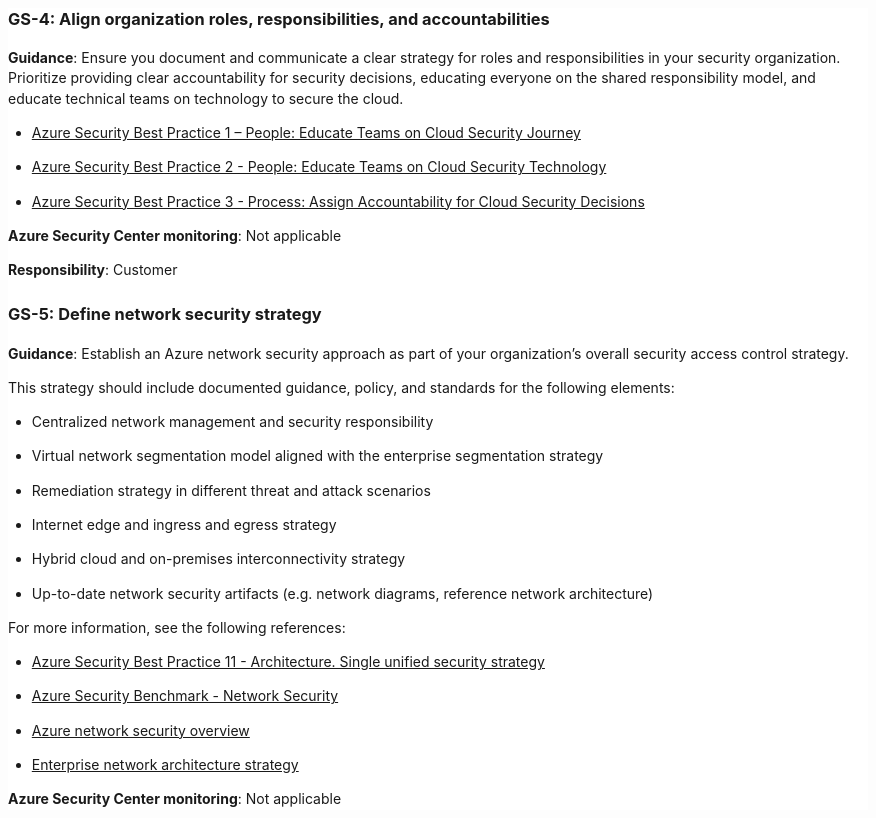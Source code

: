 ### GS-4: Align organization roles, responsibilities, and accountabilities

**Guidance**: Ensure you document and communicate a clear strategy for roles and responsibilities in your security organization. Prioritize providing clear accountability for security decisions, educating everyone on the shared responsibility model, and educate technical teams on technology to secure the cloud.

- [Azure Security Best Practice 1 – People: Educate Teams on Cloud Security Journey](https://docs.microsoft.com/azure/cloud-adoption-framework/security/security-top-10#1-people-educate-teams-about-the-cloud-security-journey)

- [Azure Security Best Practice 2 - People: Educate Teams on Cloud Security Technology](https://docs.microsoft.com/azure/cloud-adoption-framework/security/security-top-10#2-people-educate-teams-on-cloud-security-technology)

- [Azure Security Best Practice 3 - Process: Assign Accountability for Cloud Security Decisions](https://docs.microsoft.com/azure/cloud-adoption-framework/security/security-top-10#4-process-update-incident-response-ir-processes-for-cloud)

**Azure Security Center monitoring**: Not applicable

**Responsibility**: Customer

### GS-5: Define network security strategy

**Guidance**: Establish an Azure network security approach as part of your organization’s overall security access control strategy.  

This strategy should include documented guidance, policy, and standards for the following elements: 

-	Centralized network management and security responsibility

-	Virtual network segmentation model aligned with the enterprise segmentation strategy

-	Remediation strategy in different threat and attack scenarios

-	Internet edge and ingress and egress strategy

-	Hybrid cloud and on-premises interconnectivity strategy

-	Up-to-date network security artifacts (e.g. network diagrams, reference network architecture)

For more information, see the following references:
- [Azure Security Best Practice 11 - Architecture. Single unified security strategy](https://docs.microsoft.com/azure/cloud-adoption-framework/security/security-top-10#11-architecture-establish-a-single-unified-security-strategy)

- [Azure Security Benchmark - Network Security](https://docs.microsoft.com/azure/security/benchmarks/security-benchmark-v2-network-security)

- [Azure network security overview](https://docs.microsoft.com/azure/security/fundamentals/network-overview)

- [Enterprise network architecture strategy](https://docs.microsoft.com/azure/cloud-adoption-framework/ready/enterprise-scale/architecture)

**Azure Security Center monitoring**: Not applicable
